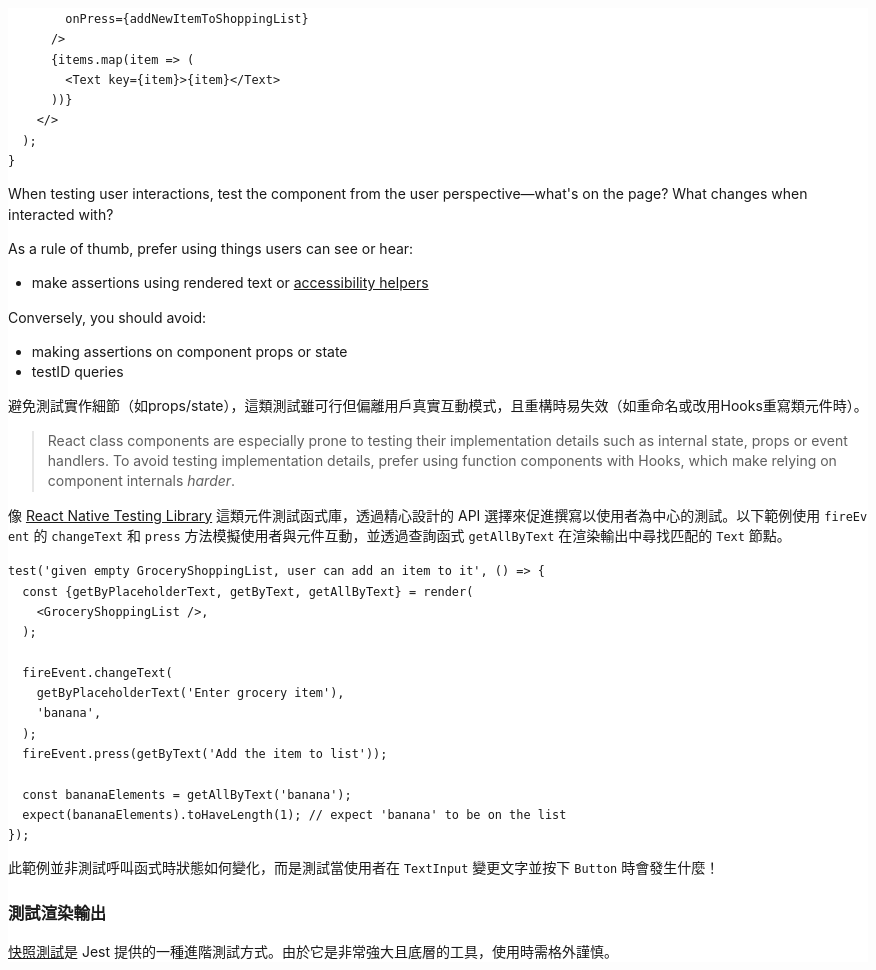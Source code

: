 ```tsx
        onPress={addNewItemToShoppingList}
      />
      {items.map(item => (
        <Text key={item}>{item}</Text>
      ))}
    </>
  );
}
```

When testing user interactions, test the component from the user perspective—what's on the page? What changes when interacted with?

As a rule of thumb, prefer using things users can see or hear:

- make assertions using rendered text or [accessibility helpers](https://reactnative.dev/docs/accessibility#accessibility-properties)

Conversely, you should avoid:

- making assertions on component props or state
- testID queries

避免測試實作細節（如props/state），這類測試雖可行但偏離用戶真實互動模式，且重構時易失效（如重命名或改用Hooks重寫類元件時）。

> React class components are especially prone to testing their implementation details such as internal state, props or event handlers. To avoid testing implementation details, prefer using function components with Hooks, which make relying on component internals _harder_.

像 [React Native Testing Library](https://callstack.github.io/react-native-testing-library/) 這類元件測試函式庫，透過精心設計的 API 選擇來促進撰寫以使用者為中心的測試。以下範例使用 `fireEvent` 的 `changeText` 和 `press` 方法模擬使用者與元件互動，並透過查詢函式 `getAllByText` 在渲染輸出中尋找匹配的 `Text` 節點。

```tsx
test('given empty GroceryShoppingList, user can add an item to it', () => {
  const {getByPlaceholderText, getByText, getAllByText} = render(
    <GroceryShoppingList />,
  );

  fireEvent.changeText(
    getByPlaceholderText('Enter grocery item'),
    'banana',
  );
  fireEvent.press(getByText('Add the item to list'));

  const bananaElements = getAllByText('banana');
  expect(bananaElements).toHaveLength(1); // expect 'banana' to be on the list
});
```

此範例並非測試呼叫函式時狀態如何變化，而是測試當使用者在 `TextInput` 變更文字並按下 `Button` 時會發生什麼！

### 測試渲染輸出

[快照測試](https://jestjs.io/docs/en/snapshot-testing)是 Jest 提供的一種進階測試方式。由於它是非常強大且底層的工具，使用時需格外謹慎。

